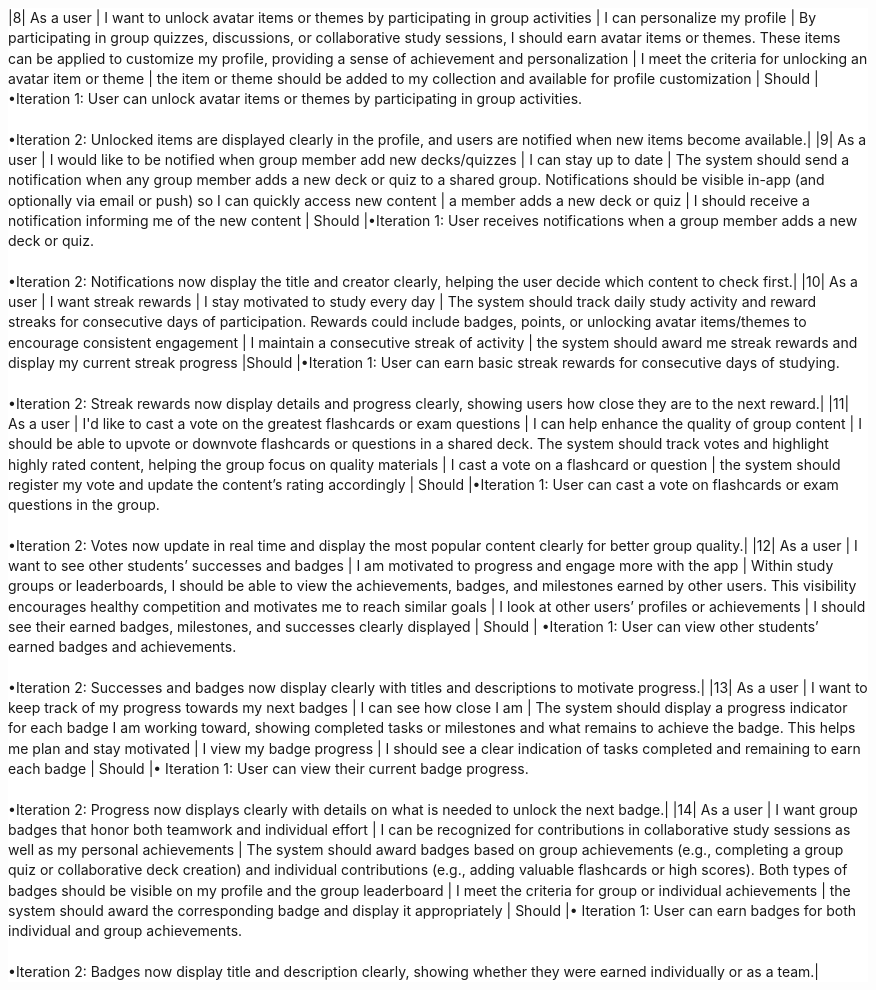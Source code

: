 |8| As a user | I want to unlock avatar items or themes by participating in group activities | I can personalize my profile | By participating in group quizzes, discussions, or collaborative study sessions, I should earn avatar items or themes. These items can be applied to customize my profile, providing a sense of achievement and personalization | I meet the criteria for unlocking an avatar item or theme | the item or theme should be added to my collection and available for profile customization | Should | •Iteration 1: User can unlock avatar items or themes by participating in group activities.<br><br>•Iteration 2: Unlocked items are displayed clearly in the profile, and users are notified when new items become available.|
|9| As a user |  I would like to be notified when group member add new decks/quizzes | I can stay up to date | The system should send a notification when any group member adds a new deck or quiz to a shared group. Notifications should be visible in-app (and optionally via email or push) so I can quickly access new content | a member adds a new deck or quiz | I should receive a notification informing me of the new content | Should |•Iteration 1: User receives notifications when a group member adds a new deck or quiz.<br><br>•Iteration 2: Notifications now display the title and creator clearly, helping the user decide which content to check first.|
|10| As a user | I want streak rewards | I stay motivated to study every day | The system should track daily study activity and reward streaks for consecutive days of participation. Rewards could include badges, points, or unlocking avatar items/themes to encourage consistent engagement | I maintain a consecutive streak of activity | the system should award me streak rewards and display my current streak progress |Should |•Iteration 1: User can earn basic streak rewards for consecutive days of studying.<br><br>•Iteration 2: Streak rewards now display details and progress clearly, showing users how close they are to the next reward.|
|11| As a user | I'd like to cast a vote on the greatest flashcards or exam questions | I can help enhance the quality of group content | I should be able to upvote or downvote flashcards or questions in a shared deck. The system should track votes and highlight highly rated content, helping the group focus on quality materials | I cast a vote on a flashcard or question | the system should register my vote and update the content’s rating accordingly  | Should |•Iteration 1: User can cast a vote on flashcards or exam questions in the group.<br><br>•Iteration 2: Votes now update in real time and display the most popular content clearly for better group quality.|
|12| As a user | I want to see other students’ successes and badges | I am motivated to progress and engage more with the app | Within study groups or leaderboards, I should be able to view the achievements, badges, and milestones earned by other users. This visibility encourages healthy competition and motivates me to reach similar goals | I look at other users’ profiles or achievements | I should see their earned badges, milestones, and successes clearly displayed | Should | •Iteration 1: User can view other students’ earned badges and achievements.<br><br>•Iteration 2: Successes and badges now display clearly with titles and descriptions to motivate progress.|
|13| As a user | I want to keep track of my progress towards my next badges | I can see how close I am | The system should display a progress indicator for each badge I am working toward, showing completed tasks or milestones and what remains to achieve the badge. This helps me plan and stay motivated | I view my badge progress | I should see a clear indication of tasks completed and remaining to earn each badge | Should |• Iteration 1: User can view their current badge progress.<br><br>•Iteration 2: Progress now displays clearly with details on what is needed to unlock the next badge.|
|14| As a user | I want group badges that honor both teamwork and individual effort | I can be recognized for contributions in collaborative study sessions as well as my personal achievements | The system should award badges based on group achievements (e.g., completing a group quiz or collaborative deck creation) and individual contributions (e.g., adding valuable flashcards or high scores). Both types of badges should be visible on my profile and the group leaderboard | I meet the criteria for group or individual achievements | the system should award the corresponding badge and display it appropriately | Should |• Iteration 1: User can earn badges for both individual and group achievements.<br><br>•Iteration 2: Badges now display title and description clearly, showing whether they were earned individually or as a team.|
 

